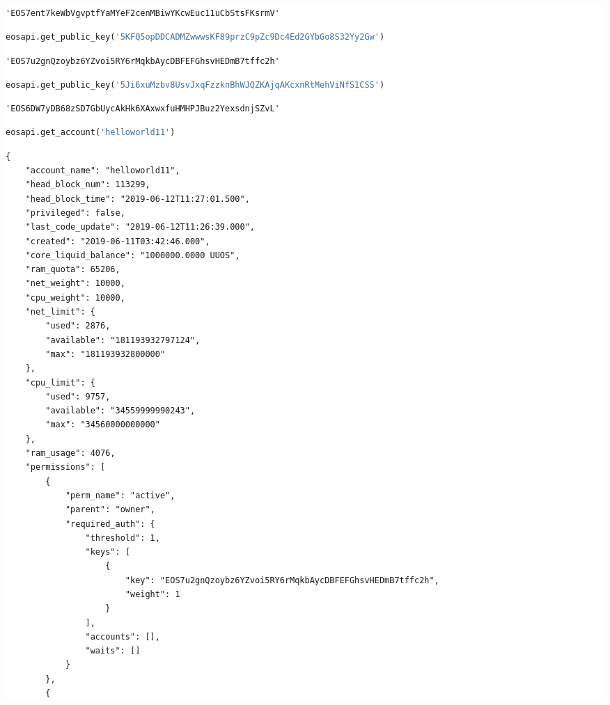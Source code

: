     'EOS7ent7keWbVgvptfYaMYeF2cenMBiwYKcwEuc11uCbStsFKsrmV'




```python
eosapi.get_public_key('5KFQ5opDDCADMZwwwsKF89przC9pZc9Dc4Ed2GYbGo8S32Yy2Gw')
```




    'EOS7u2gnQzoybz6YZvoi5RY6rMqkbAycDBFEFGhsvHEDmB7tffc2h'




```python
eosapi.get_public_key('5Ji6xuMzbv8UsvJxqFzzknBhWJQZKAjqAKcxnRtMehViNfS1CSS')
```




    'EOS6DW7yDB68zSD7GbUycAkHk6XAxwxfuHMHPJBuz2YexsdnjSZvL'




```python
eosapi.get_account('helloworld11')
```




    {
        "account_name": "helloworld11",
        "head_block_num": 113299,
        "head_block_time": "2019-06-12T11:27:01.500",
        "privileged": false,
        "last_code_update": "2019-06-12T11:26:39.000",
        "created": "2019-06-11T03:42:46.000",
        "core_liquid_balance": "1000000.0000 UUOS",
        "ram_quota": 65206,
        "net_weight": 10000,
        "cpu_weight": 10000,
        "net_limit": {
            "used": 2876,
            "available": "181193932797124",
            "max": "181193932800000"
        },
        "cpu_limit": {
            "used": 9757,
            "available": "34559999990243",
            "max": "34560000000000"
        },
        "ram_usage": 4076,
        "permissions": [
            {
                "perm_name": "active",
                "parent": "owner",
                "required_auth": {
                    "threshold": 1,
                    "keys": [
                        {
                            "key": "EOS7u2gnQzoybz6YZvoi5RY6rMqkbAycDBFEFGhsvHEDmB7tffc2h",
                            "weight": 1
                        }
                    ],
                    "accounts": [],
                    "waits": []
                }
            },
            {